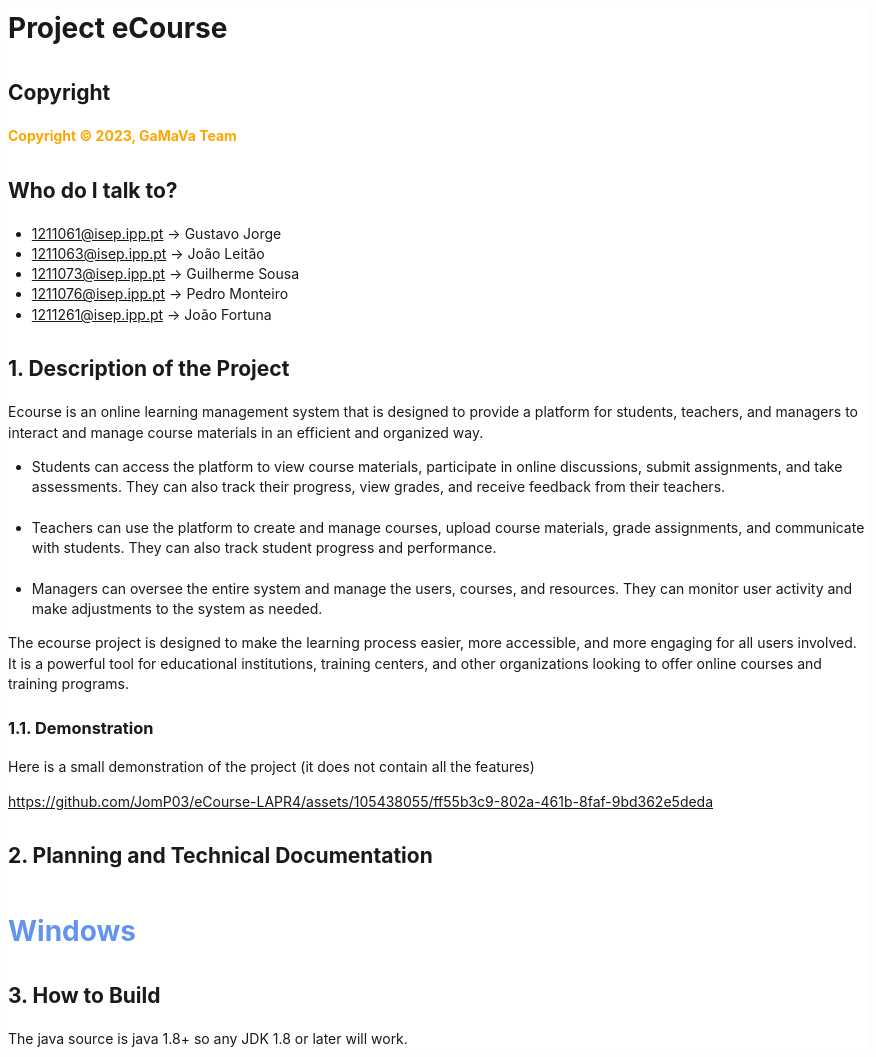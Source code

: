 # Project eCourse

## Copyright

 <b> <span style="color: orange"> Copyright © 2023, GaMaVa Team </span> </b>

## Who do I talk to?
+ <span style="color: cornflowerblue">   1211061@isep.ipp.pt  </span> → Gustavo Jorge
+ <span style="color: cornflowerblue">  1211063@isep.ipp.pt </span> → João Leitão
+ <span style="color: cornflowerblue">  1211073@isep.ipp.pt </span> → Guilherme Sousa
+ <span style="color: cornflowerblue"> 1211076@isep.ipp.pt </span> → Pedro Monteiro
+ <span style="color: cornflowerblue"> 1211261@isep.ipp.pt </span> → João Fortuna


## 1. Description of the Project

Ecourse is an online learning management system that is designed to provide a platform for students, teachers, and managers to interact and manage course materials in an efficient and organized way.
<br>
+ Students can access the platform to view course materials, participate in online discussions, submit assignments, and take assessments. They can also track their progress, view grades, and receive feedback from their teachers.
  <br> </br>
+ Teachers can use the platform to create and manage courses, upload course materials, grade assignments, and communicate with students. They can also track student progress and performance.
  <br> </br>
+ Managers can oversee the entire system and manage the users, courses, and resources. They can monitor user activity and make adjustments to the system as needed.

The ecourse project is designed to make the learning process easier, more accessible, and more engaging for all users involved. It is a powerful tool for educational institutions, training centers, and other organizations looking to offer online courses and training programs.

### 1.1. Demonstration

Here is a small demonstration of the project (it does not contain all the features)



https://github.com/JomP03/eCourse-LAPR4/assets/105438055/ff55b3c9-802a-461b-8faf-9bd362e5deda



## 2. Planning and Technical Documentation

# <span style="color: cornflowerblue">Windows</span>

## 3. How to Build

The java source is java 1.8+ so any JDK 1.8 or later will work.
